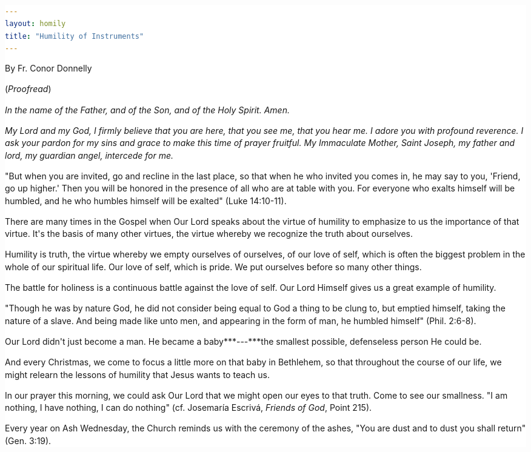 ```yaml
---
layout: homily
title: "Humility of Instruments"
---
```


By Fr. Conor Donnelly

(*Proofread*)

*In the name of the Father, and of the Son, and of the Holy Spirit.
Amen.*

*My Lord and my God, I firmly believe that you are here, that you see
me, that you hear me. I adore you with profound reverence. I ask your
pardon for my sins and grace to make this time of prayer fruitful. My
Immaculate Mother, Saint Joseph, my father and lord, my guardian angel,
intercede for me.*

"But when you are invited, go and recline in the last place, so that
when he who invited you comes in, he may say to you, 'Friend, go up
higher.' Then you will be honored in the presence of all who are at
table with you. For everyone who exalts himself will be humbled, and he
who humbles himself will be exalted" (Luke 14:10-11).

There are many times in the Gospel when Our Lord speaks about the virtue
of humility to emphasize to us the importance of that virtue. It's the
basis of many other virtues, the virtue whereby we recognize the truth
about ourselves.

Humility is truth, the virtue whereby we empty ourselves of ourselves,
of our love of self, which is often the biggest problem in the whole of
our spiritual life. Our love of self, which is pride. We put ourselves
before so many other things.

The battle for holiness is a continuous battle against the love of self.
Our Lord Himself gives us a great example of humility.

"Though he was by nature God, he did not consider being equal to God a
thing to be clung to, but emptied himself, taking the nature of a slave.
And being made like unto men, and appearing in the form of man, he
humbled himself" (Phil. 2:6-8).

Our Lord didn\'t just become a man. He became a baby***---***the
smallest possible, defenseless person He could be.

And every Christmas, we come to focus a little more on that baby in
Bethlehem, so that throughout the course of our life, we might relearn
the lessons of humility that Jesus wants to teach us.

In our prayer this morning, we could ask Our Lord that we might open our
eyes to that truth. Come to see our smallness. "I am nothing, I have
nothing, I can do nothing" (cf. Josemaría Escrivá, *Friends of God*,
Point 215).

Every year on Ash Wednesday, the Church reminds us with the ceremony of
the ashes, "You are dust and to dust you shall return" (Gen. 3:19).
